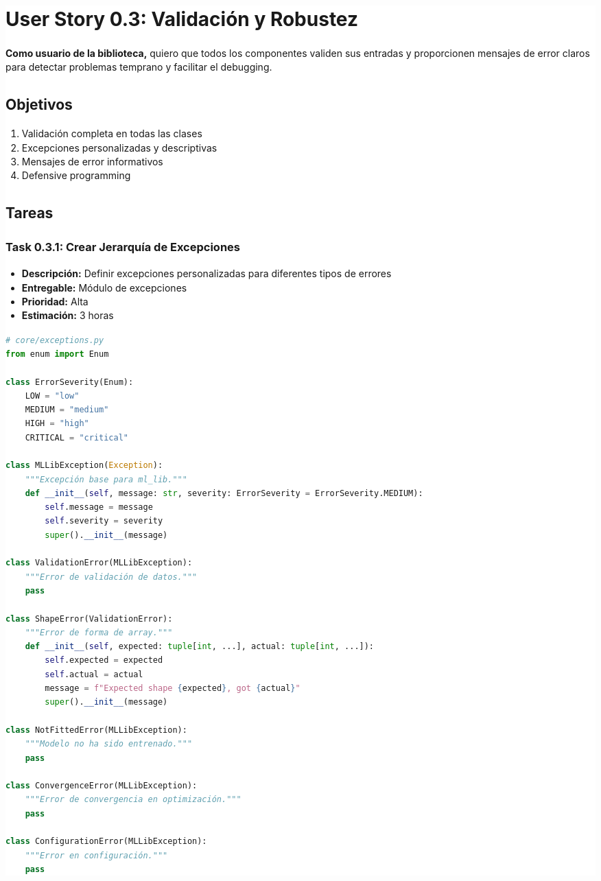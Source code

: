 # User Story 0.3: Validación y Robustez

**Como usuario de la biblioteca,** quiero que todos los componentes validen sus entradas y proporcionen mensajes de error claros para detectar problemas temprano y facilitar el debugging.

## Objetivos

1. Validación completa en todas las clases
2. Excepciones personalizadas y descriptivas
3. Mensajes de error informativos
4. Defensive programming

## Tareas

### Task 0.3.1: Crear Jerarquía de Excepciones

- **Descripción:** Definir excepciones personalizadas para diferentes tipos de errores
- **Entregable:** Módulo de excepciones
- **Prioridad:** Alta
- **Estimación:** 3 horas

```python
# core/exceptions.py
from enum import Enum

class ErrorSeverity(Enum):
    LOW = "low"
    MEDIUM = "medium"
    HIGH = "high"
    CRITICAL = "critical"

class MLLibException(Exception):
    """Excepción base para ml_lib."""
    def __init__(self, message: str, severity: ErrorSeverity = ErrorSeverity.MEDIUM):
        self.message = message
        self.severity = severity
        super().__init__(message)

class ValidationError(MLLibException):
    """Error de validación de datos."""
    pass

class ShapeError(ValidationError):
    """Error de forma de array."""
    def __init__(self, expected: tuple[int, ...], actual: tuple[int, ...]):
        self.expected = expected
        self.actual = actual
        message = f"Expected shape {expected}, got {actual}"
        super().__init__(message)

class NotFittedError(MLLibException):
    """Modelo no ha sido entrenado."""
    pass

class ConvergenceError(MLLibException):
    """Error de convergencia en optimización."""
    pass

class ConfigurationError(MLLibException):
    """Error en configuración."""
    pass
```
